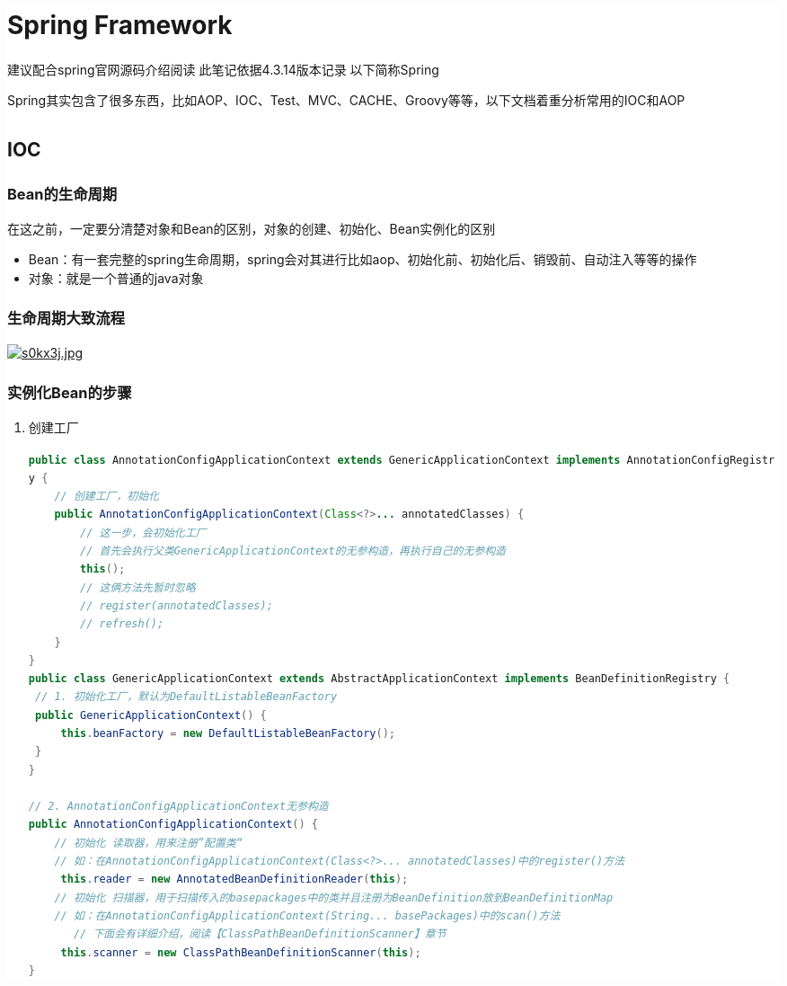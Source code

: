 # Spring Framework

建议配合spring官网源码介绍阅读
此笔记依据4.3.14版本记录
以下简称Spring

Spring其实包含了很多东西，比如AOP、IOC、Test、MVC、CACHE、Groovy等等，以下文档着重分析常用的IOC和AOP



## IOC

### Bean的生命周期

在这之前，一定要分清楚对象和Bean的区别，对象的创建、初始化、Bean实例化的区别

- Bean：有一套完整的spring生命周期，spring会对其进行比如aop、初始化前、初始化后、销毁前、自动注入等等的操作
- 对象：就是一个普通的java对象



### 生命周期大致流程

[![s0kx3j.jpg](https://s3.ax1x.com/2021/01/15/s0kx3j.jpg)](https://imgchr.com/i/s0kx3j)



### 实例化Bean的步骤

1. 创建工厂

   ```java
   public class AnnotationConfigApplicationContext extends GenericApplicationContext implements AnnotationConfigRegistry {
       // 创建工厂，初始化
       public AnnotationConfigApplicationContext(Class<?>... annotatedClasses) {
           // 这一步，会初始化工厂
           // 首先会执行父类GenericApplicationContext的无参构造，再执行自己的无参构造
           this();
           // 这俩方法先暂时忽略
           // register(annotatedClasses);
           // refresh();
       }
   }
   public class GenericApplicationContext extends AbstractApplicationContext implements BeanDefinitionRegistry {
   	// 1. 初始化工厂，默认为DefaultListableBeanFactory
   	public GenericApplicationContext() {
   		this.beanFactory = new DefaultListableBeanFactory();
   	}
   }
   
   // 2. AnnotationConfigApplicationContext无参构造
   public AnnotationConfigApplicationContext() {
       // 初始化 读取器，用来注册”配置类“
       // 如：在AnnotationConfigApplicationContext(Class<?>... annotatedClasses)中的register()方法
   		this.reader = new AnnotatedBeanDefinitionReader(this);
       // 初始化 扫描器，用于扫描传入的basepackages中的类并且注册为BeanDefinition放到BeanDefinitionMap
       // 如：在AnnotationConfigApplicationContext(String... basePackages)中的scan()方法
          // 下面会有详细介绍，阅读【ClassPathBeanDefinitionScanner】章节
   		this.scanner = new ClassPathBeanDefinitionScanner(this);
   }
   
   
   ```
   